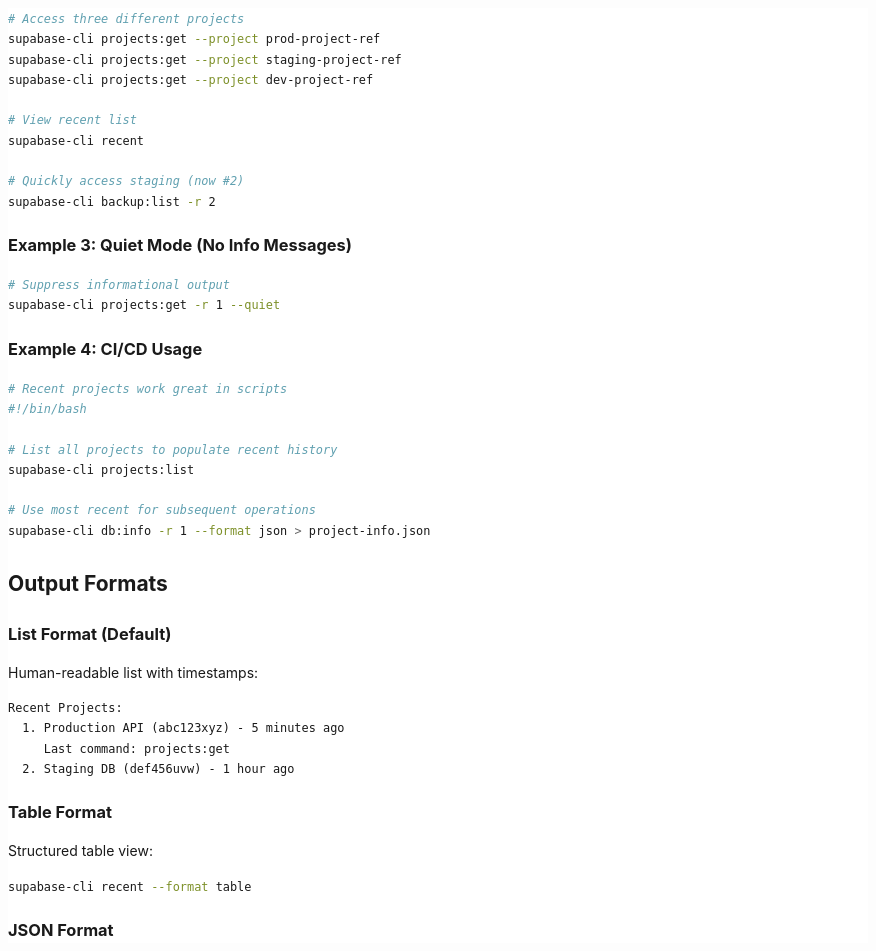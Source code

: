 ```bash
# Access three different projects
supabase-cli projects:get --project prod-project-ref
supabase-cli projects:get --project staging-project-ref
supabase-cli projects:get --project dev-project-ref

# View recent list
supabase-cli recent

# Quickly access staging (now #2)
supabase-cli backup:list -r 2
```

### Example 3: Quiet Mode (No Info Messages)

```bash
# Suppress informational output
supabase-cli projects:get -r 1 --quiet
```

### Example 4: CI/CD Usage

```bash
# Recent projects work great in scripts
#!/bin/bash

# List all projects to populate recent history
supabase-cli projects:list

# Use most recent for subsequent operations
supabase-cli db:info -r 1 --format json > project-info.json
```

## Output Formats

### List Format (Default)

Human-readable list with timestamps:

```
Recent Projects:
  1. Production API (abc123xyz) - 5 minutes ago
     Last command: projects:get
  2. Staging DB (def456uvw) - 1 hour ago
```

### Table Format

Structured table view:

```bash
supabase-cli recent --format table
```

### JSON Format
